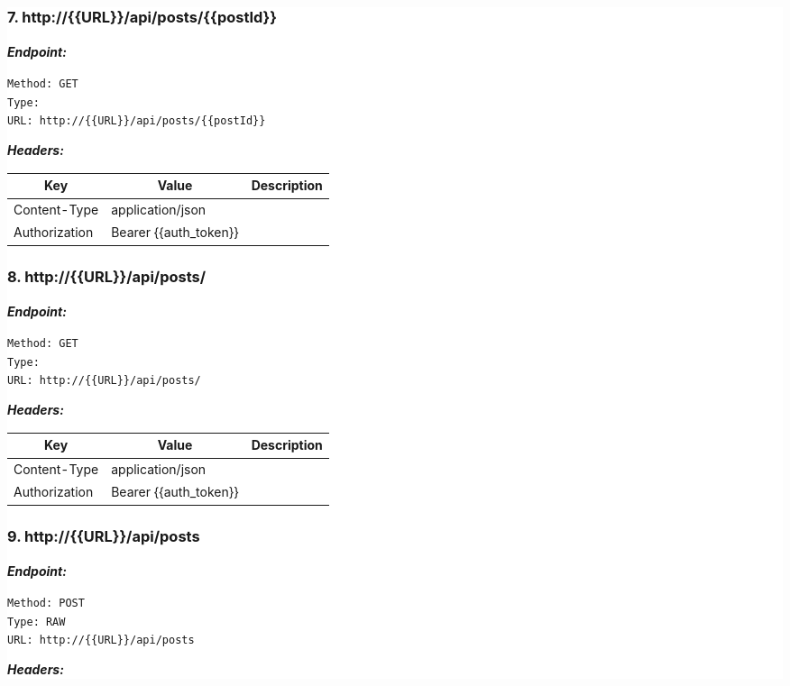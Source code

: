 

### 7. http://{{URL}}/api/posts/{{postId}}



***Endpoint:***

```bash
Method: GET
Type: 
URL: http://{{URL}}/api/posts/{{postId}}
```


***Headers:***

| Key | Value | Description |
| --- | ------|-------------|
| Content-Type | application/json |  |
| Authorization | Bearer {{auth_token}} |  |



### 8. http://{{URL}}/api/posts/



***Endpoint:***

```bash
Method: GET
Type: 
URL: http://{{URL}}/api/posts/
```


***Headers:***

| Key | Value | Description |
| --- | ------|-------------|
| Content-Type | application/json |  |
| Authorization | Bearer {{auth_token}} |  |



### 9. http://{{URL}}/api/posts



***Endpoint:***

```bash
Method: POST
Type: RAW
URL: http://{{URL}}/api/posts
```


***Headers:***
